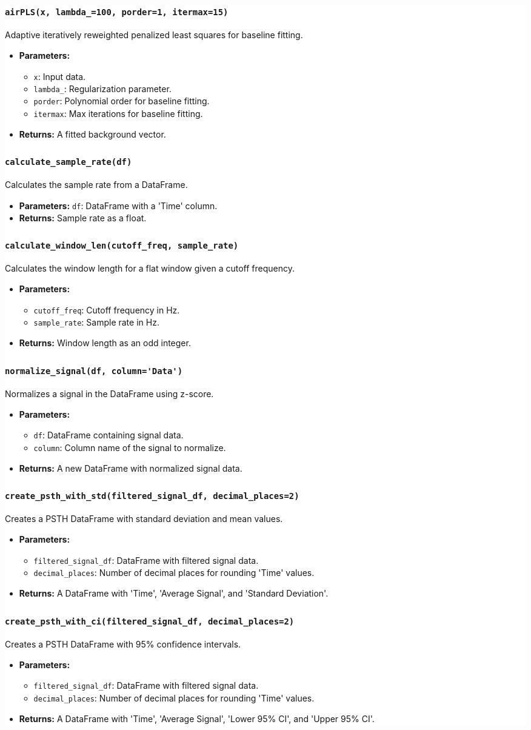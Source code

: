 ### `airPLS(x, lambda_=100, porder=1, itermax=15)`
Adaptive iteratively reweighted penalized least squares for baseline fitting.

- **Parameters:**
  - `x`: Input data.
  - `lambda_`: Regularization parameter.
  - `porder`: Polynomial order for baseline fitting.
  - `itermax`: Max iterations for baseline fitting.

- **Returns:** A fitted background vector.

### `calculate_sample_rate(df)`
Calculates the sample rate from a DataFrame.

- **Parameters:** `df`: DataFrame with a 'Time' column.
- **Returns:** Sample rate as a float.

### `calculate_window_len(cutoff_freq, sample_rate)`
Calculates the window length for a flat window given a cutoff frequency.

- **Parameters:**
  - `cutoff_freq`: Cutoff frequency in Hz.
  - `sample_rate`: Sample rate in Hz.

- **Returns:** Window length as an odd integer.

### `normalize_signal(df, column='Data')`
Normalizes a signal in the DataFrame using z-score.

- **Parameters:**
  - `df`: DataFrame containing signal data.
  - `column`: Column name of the signal to normalize.

- **Returns:** A new DataFrame with normalized signal data.

### `create_psth_with_std(filtered_signal_df, decimal_places=2)`
Creates a PSTH DataFrame with standard deviation and mean values.

- **Parameters:**
  - `filtered_signal_df`: DataFrame with filtered signal data.
  - `decimal_places`: Number of decimal places for rounding 'Time' values.

- **Returns:** A DataFrame with 'Time', 'Average Signal', and 'Standard Deviation'.

### `create_psth_with_ci(filtered_signal_df, decimal_places=2)`
Creates a PSTH DataFrame with 95% confidence intervals.

- **Parameters:**
  - `filtered_signal_df`: DataFrame with filtered signal data.
  - `decimal_places`: Number of decimal places for rounding 'Time' values.

- **Returns:** A DataFrame with 'Time', 'Average Signal', 'Lower 95% CI', and 'Upper 95% CI'.
